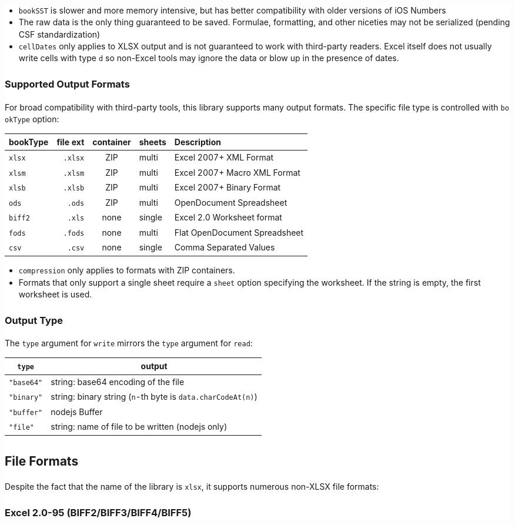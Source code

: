 - `bookSST` is slower and more memory intensive, but has better compatibility
  with older versions of iOS Numbers
- The raw data is the only thing guaranteed to be saved. Formulae, formatting,
  and other niceties may not be serialized (pending CSF standardization)
- `cellDates` only applies to XLSX output and is not guaranteed to work with
  third-party readers. Excel itself does not usually write cells with type `d`
  so non-Excel tools may ignore the data or blow up in the presence of dates.

### Supported Output Formats

For broad compatibility with third-party tools, this library supports many
output formats. The specific file type is controlled with `bookType` option:

| bookType | file ext | container | sheets | Description                   |
| :------- | -------: | :-------: | :----- | :---------------------------- |
| `xlsx`   |  `.xlsx` |    ZIP    | multi  | Excel 2007+ XML Format        |
| `xlsm`   |  `.xlsm` |    ZIP    | multi  | Excel 2007+ Macro XML Format  |
| `xlsb`   |  `.xlsb` |    ZIP    | multi  | Excel 2007+ Binary Format     |
| `ods`    |   `.ods` |    ZIP    | multi  | OpenDocument Spreadsheet      |
| `biff2`  |   `.xls` |   none    | single | Excel 2.0 Worksheet format    |
| `fods`   |  `.fods` |   none    | multi  | Flat OpenDocument Spreadsheet |
| `csv`    |   `.csv` |   none    | single | Comma Separated Values        |

- `compression` only applies to formats with ZIP containers.
- Formats that only support a single sheet require a `sheet` option specifying
  the worksheet. If the string is empty, the first worksheet is used.

### Output Type

The `type` argument for `write` mirrors the `type` argument for `read`:

| `type`     | output                                                      |
| ---------- | ----------------------------------------------------------- |
| `"base64"` | string: base64 encoding of the file                         |
| `"binary"` | string: binary string (`n`-th byte is `data.charCodeAt(n)`) |
| `"buffer"` | nodejs Buffer                                               |
| `"file"`   | string: name of file to be written (nodejs only)            |

## File Formats

Despite the fact that the name of the library is `xlsx`, it supports numerous
non-XLSX file formats:

### Excel 2.0-95 (BIFF2/BIFF3/BIFF4/BIFF5)
